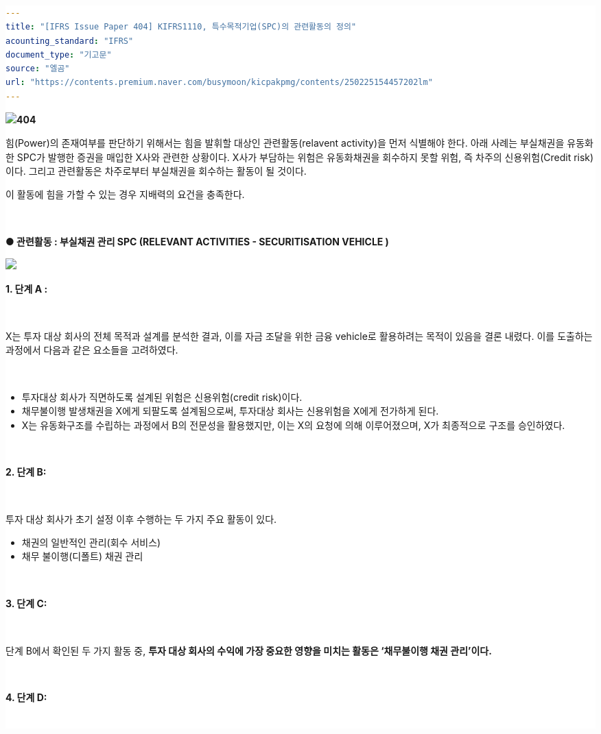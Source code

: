 ```yaml
---
title: "[IFRS Issue Paper 404] KIFRS1110, 특수목적기업(SPC)의 관련활동의 정의"
acounting_standard: "IFRS"
document_type: "기고문"
source: "엘곰"
url: "https://contents.premium.naver.com/busymoon/kicpakpmg/contents/250225154457202lm"
---
```

![](https://n2.news.naver.com/l.gif?type=content)**404**

힘(Power)의 존재여부를 판단하기 위해서는 힘을 발휘할 대상인 관련활동(relavent activity)을 먼저 식별해야 한다. 아래 사례는 부실채권을 유동화 한 SPC가 발행한 증권을 매입한 X사와 관련한 상황이다. X사가 부담하는 위험은 유동화채권을 회수하지 못할 위험, 즉 차주의 신용위험(Credit risk)이다. 그리고 관련활동은 차주로부터 부실채권을 회수하는 활동이 될 것이다.

이 활동에 힘을 가할 수 있는 경우 지배력의 요건을 충족한다.

**​**

**● 관련활동 : 부실채권 관리 SPC (RELEVANT ACTIVITIES - SECURITISATION VEHICLE )**

![](https://scs-phinf.pstatic.net/MjAyNTAyMjVfMiAg/MDAxNzQwNDY0MTIyMDgx.ecv33PGwJPcA-Akyko7mbe6UvTnghLrFsqfFGA6iIMUg.-BxVQhAy2cM84c1EINrONh_ohLD0_kaGb4PzaIK9zi0g.PNG/image.png?type=w800)

**1\. 단계 A :**

​

X는 투자 대상 회사의 전체 목적과 설계를 분석한 결과, 이를 자금 조달을 위한 금융 vehicle로 활용하려는 목적이 있음을 결론 내렸다. 이를 도출하는 과정에서 다음과 같은 요소들을 고려하였다.

​

- 투자대상 회사가 직면하도록 설계된 위험은 신용위험(credit risk)이다.
- 채무불이행 발생채권을 X에게 되팔도록 설계됨으로써, 투자대상 회사는 신용위험을 X에게 전가하게 된다.
- X는 유동화구조를 수립하는 과정에서 B의 전문성을 활용했지만, 이는 X의 요청에 의해 이루어졌으며, X가 최종적으로 구조를 승인하였다.

​

**2\. 단계 B:**

​

투자 대상 회사가 초기 설정 이후 수행하는 두 가지 주요 활동이 있다.

- 채권의 일반적인 관리(회수 서비스)
- 채무 불이행(디폴트) 채권 관리

​

**3\. 단계 C:**

​

단계 B에서 확인된 두 가지 활동 중, **투자 대상 회사의 수익에 가장 중요한 영향을 미치는 활동은 ‘채무불이행 채권 관리’이다.**

​

**4\. 단계 D:**

​
